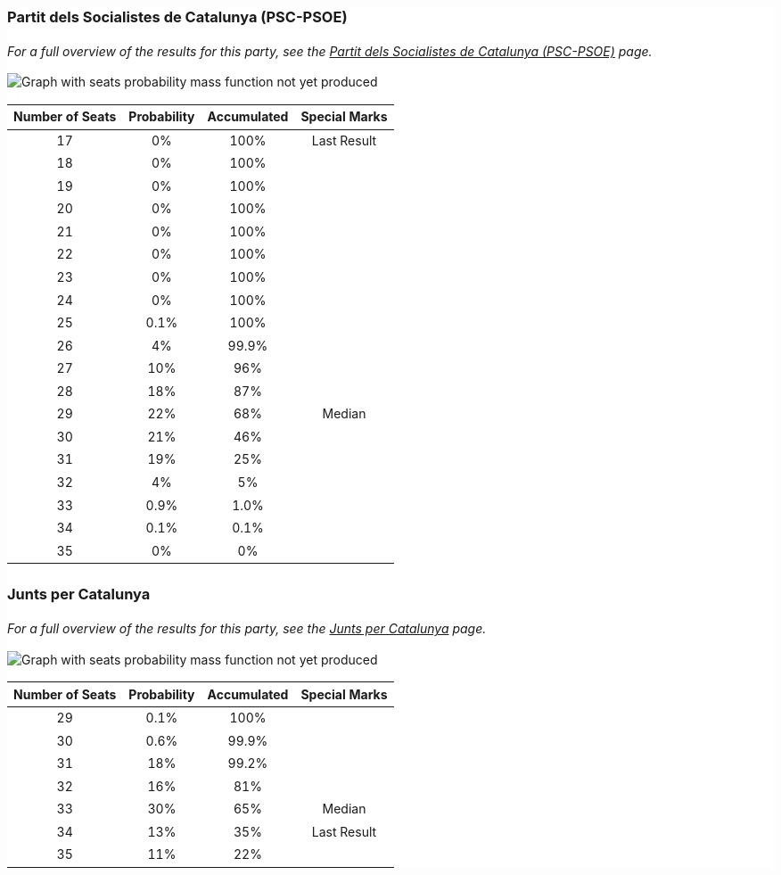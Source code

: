 ### Partit dels Socialistes de Catalunya (PSC-PSOE)

*For a full overview of the results for this party, see the [Partit dels Socialistes de Catalunya (PSC-PSOE)](party-partitdelssocialistesdecatalunyapsc-psoe.html) page.*

![Graph with seats probability mass function not yet produced](2021-02-08-SocioMétrica-seats-pmf-partitdelssocialistesdecatalunyapsc-psoe.png "Seats Probability Mass Function")

| Number of Seats | Probability | Accumulated | Special Marks |
|:---------------:|:-----------:|:-----------:|:-------------:|
| 17 | 0% | 100% | Last Result |
| 18 | 0% | 100% |  |
| 19 | 0% | 100% |  |
| 20 | 0% | 100% |  |
| 21 | 0% | 100% |  |
| 22 | 0% | 100% |  |
| 23 | 0% | 100% |  |
| 24 | 0% | 100% |  |
| 25 | 0.1% | 100% |  |
| 26 | 4% | 99.9% |  |
| 27 | 10% | 96% |  |
| 28 | 18% | 87% |  |
| 29 | 22% | 68% | Median |
| 30 | 21% | 46% |  |
| 31 | 19% | 25% |  |
| 32 | 4% | 5% |  |
| 33 | 0.9% | 1.0% |  |
| 34 | 0.1% | 0.1% |  |
| 35 | 0% | 0% |  |

### Junts per Catalunya

*For a full overview of the results for this party, see the [Junts per Catalunya](party-juntspercatalunya.html) page.*

![Graph with seats probability mass function not yet produced](2021-02-08-SocioMétrica-seats-pmf-juntspercatalunya.png "Seats Probability Mass Function")

| Number of Seats | Probability | Accumulated | Special Marks |
|:---------------:|:-----------:|:-----------:|:-------------:|
| 29 | 0.1% | 100% |  |
| 30 | 0.6% | 99.9% |  |
| 31 | 18% | 99.2% |  |
| 32 | 16% | 81% |  |
| 33 | 30% | 65% | Median |
| 34 | 13% | 35% | Last Result |
| 35 | 11% | 22% |  |